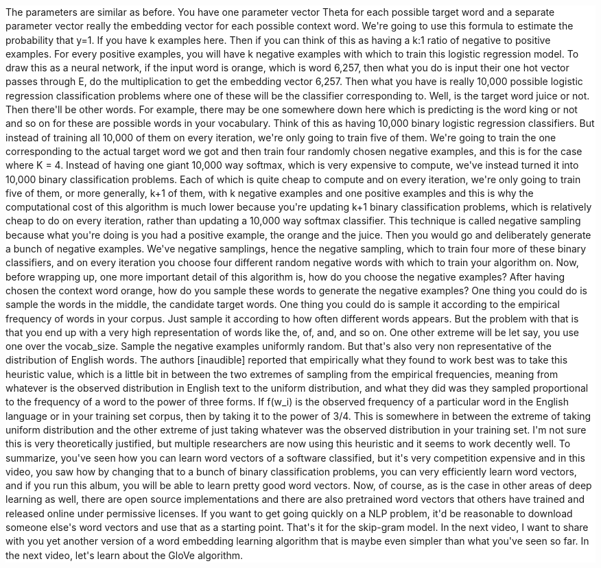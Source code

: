 The parameters are similar as before. You have one parameter vector Theta for each possible target word and a separate parameter vector really the embedding vector for each possible context word. We're going to use this formula to estimate the probability that y=1. If you have k examples here. Then if you can think of this as having a k:1 ratio of negative to positive examples. For every positive examples, you will have k negative examples with which to train this logistic regression model. To draw this as a neural network, if the input word is orange, which is word 6,257, then what you do is input their one hot vector passes through E, do the multiplication to get the embedding vector 6,257. Then what you have is really 10,000 possible logistic regression classification problems where one of these will be the classifier corresponding to. Well, is the target word juice or not. Then there'll be other words. For example, there may be one somewhere down here which is predicting is the word king or not and so on for these are possible words in your vocabulary. Think of this as having 10,000 binary logistic regression classifiers. But instead of training all 10,000 of them on every iteration, we're only going to train five of them. We're going to train the one corresponding to the actual target word we got and then train four randomly chosen negative examples, and this is for the case where K = 4. Instead of having one giant 10,000 way softmax, which is very expensive to compute, we've instead turned it into 10,000 binary classification problems. Each of which is quite cheap to compute and on every iteration, we're only going to train five of them, or more generally, k+1 of them, with k negative examples and one positive examples and this is why the computational cost of this algorithm is much lower because you're updating k+1 binary classification problems, which is relatively cheap to do on every iteration, rather than updating a 10,000 way softmax classifier. This technique is called negative sampling because what you're doing is you had a positive example, the orange and the juice. Then you would go and deliberately generate a bunch of negative examples. We've negative samplings, hence the negative sampling, which to train four more of these binary classifiers, and on every iteration you choose four different random negative words with which to train your algorithm on. Now, before wrapping up, one more important detail of this algorithm is, how do you choose the negative examples? After having chosen the context word orange, how do you sample these words to generate the negative examples? One thing you could do is sample the words in the middle, the candidate target words. One thing you could do is sample it according to the empirical frequency of words in your corpus. Just sample it according to how often different words appears. But the problem with that is that you end up with a very high representation of words like the, of, and, and so on. One other extreme will be let say, you use one over the vocab_size. Sample the negative examples uniformly random. But that's also very non representative of the distribution of English words. The authors [inaudible] reported that empirically what they found to work best was to take this heuristic value, which is a little bit in between the two extremes of sampling from the empirical frequencies, meaning from whatever is the observed distribution in English text to the uniform distribution, and what they did was they sampled proportional to the frequency of a word to the power of three forms. If f(w_i) is the observed frequency of a particular word in the English language or in your training set corpus, then by taking it to the power of 3/4. This is somewhere in between the extreme of taking uniform distribution and the other extreme of just taking whatever was the observed distribution in your training set. I'm not sure this is very theoretically justified, but multiple researchers are now using this heuristic and it seems to work decently well. To summarize, you've seen how you can learn word vectors of a software classified, but it's very competition expensive and in this video, you saw how by changing that to a bunch of binary classification problems, you can very efficiently learn word vectors, and if you run this album, you will be able to learn pretty good word vectors. Now, of course, as is the case in other areas of deep learning as well, there are open source implementations and there are also pretrained word vectors that others have trained and released online under permissive licenses. If you want to get going quickly on a NLP problem, it'd be reasonable to download someone else's word vectors and use that as a starting point. That's it for the skip-gram model. In the next video, I want to share with you yet another version of a word embedding learning algorithm that is maybe even simpler than what you've seen so far. In the next video, let's learn about the GloVe algorithm.
